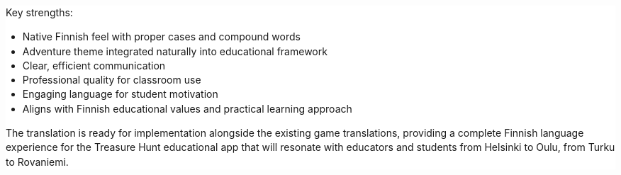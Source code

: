 Key strengths:
- Native Finnish feel with proper cases and compound words
- Adventure theme integrated naturally into educational framework
- Clear, efficient communication
- Professional quality for classroom use
- Engaging language for student motivation
- Aligns with Finnish educational values and practical learning approach

The translation is ready for implementation alongside the existing game translations, providing a complete Finnish language experience for the Treasure Hunt educational app that will resonate with educators and students from Helsinki to Oulu, from Turku to Rovaniemi.